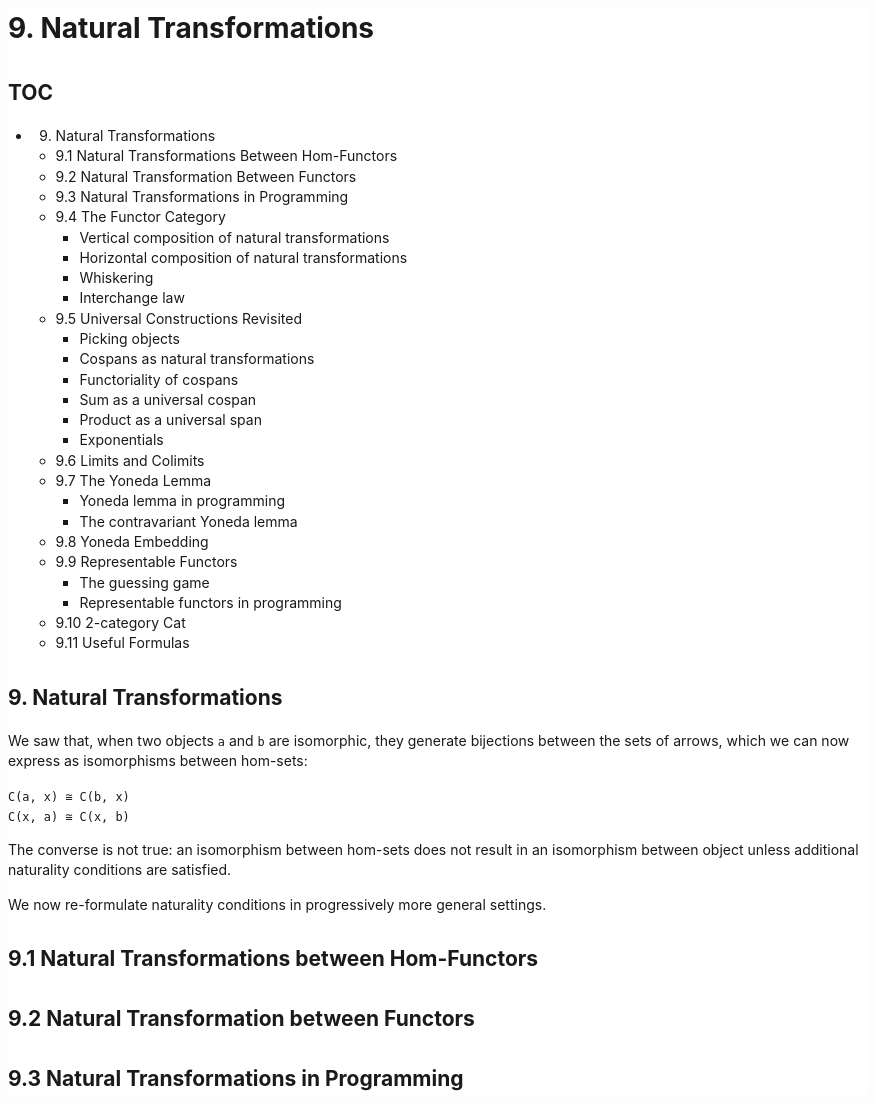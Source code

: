 # 9. Natural Transformations

## TOC

- 9. Natural Transformations
  - 9.1 Natural Transformations Between Hom-Functors
  - 9.2 Natural Transformation Between Functors
  - 9.3 Natural Transformations in Programming
  - 9.4 The Functor Category
    - Vertical composition of natural transformations
    - Horizontal composition of natural transformations
    - Whiskering
    - Interchange law
  - 9.5 Universal Constructions Revisited
    - Picking objects
    - Cospans as natural transformations
    - Functoriality of cospans
    - Sum as a universal cospan
    - Product as a universal span
    - Exponentials
  - 9.6 Limits and Colimits
  - 9.7 The Yoneda Lemma
    - Yoneda lemma in programming
    - The contravariant Yoneda lemma
  - 9.8 Yoneda Embedding
  - 9.9 Representable Functors
    - The guessing game
    - Representable functors in programming
  - 9.10 2-category Cat
  - 9.11 Useful Formulas

## 9. Natural Transformations

We saw that, when two objects `a` and `b` are isomorphic, they generate bijections between the sets of arrows, which we can now express as isomorphisms between hom-sets:

    C(a, x) ≅ C(b, x)
    C(x, a) ≅ C(x, b)

The converse is not true: an isomorphism between hom-sets does not result in an isomorphism between object unless additional naturality conditions are satisfied.

We now re-formulate naturality conditions in progressively more general settings.

## 9.1 Natural Transformations between Hom-Functors

## 9.2 Natural Transformation between Functors

## 9.3 Natural Transformations in Programming
